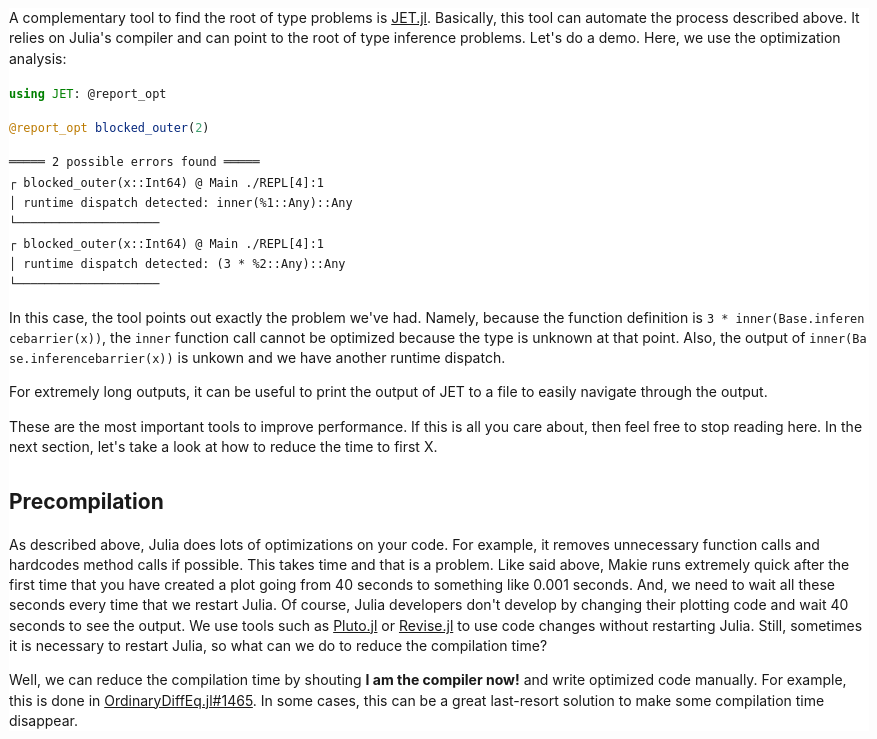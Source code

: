 A complementary tool to find the root of type problems is [JET.jl](https://github.com/aviatesk/JET.jl).
Basically, this tool can automate the process described above.
It relies on Julia's compiler and can point to the root of type inference problems.
Let's do a demo.
Here, we use the optimization analysis:

```julia
using JET: @report_opt
```

```julia
@report_opt blocked_outer(2)
```

```raw
═════ 2 possible errors found ═════
┌ blocked_outer(x::Int64) @ Main ./REPL[4]:1
│ runtime dispatch detected: inner(%1::Any)::Any
└────────────────────
┌ blocked_outer(x::Int64) @ Main ./REPL[4]:1
│ runtime dispatch detected: (3 * %2::Any)::Any
└────────────────────
```

In this case, the tool points out exactly the problem we've had.
Namely, because the function definition is `3 * inner(Base.inferencebarrier(x))`, the `inner` function call cannot be optimized because the type is unknown at that point.
Also, the output of `inner(Base.inferencebarrier(x))` is unkown and we have another runtime dispatch.

For extremely long outputs, it can be useful to print the output of JET to a file to easily navigate through the output.

These are the most important tools to improve performance.
If this is all you care about, then feel free to stop reading here.
In the next section, let's take a look at how to reduce the time to first X.

## Precompilation

As described above, Julia does lots of optimizations on your code.
For example, it removes unnecessary function calls and hardcodes method calls if possible.
This takes time and that is a problem.
Like said above, Makie runs extremely quick after the first time that you have created a plot going from 40 seconds to something like 0.001 seconds.
And, we need to wait all these seconds every time that we restart Julia.
Of course, Julia developers don't develop by changing their plotting code and wait 40 seconds to see the output.
We use tools such as [Pluto.jl](https://github.com/fonsp/Pluto.jl) or [Revise.jl](https://github.com/timholy/Revise.jl) to use code changes without restarting Julia.
Still, sometimes it is necessary to restart Julia, so what can we do to reduce the compilation time?

Well, we can reduce the compilation time by shouting **I am the compiler now!** and write optimized code manually.
For example, this is done in [OrdinaryDiffEq.jl#1465](https://github.com/SciML/OrdinaryDiffEq.jl/pull/1465).
In some cases, this can be a great last-resort solution to make some compilation time disappear.
